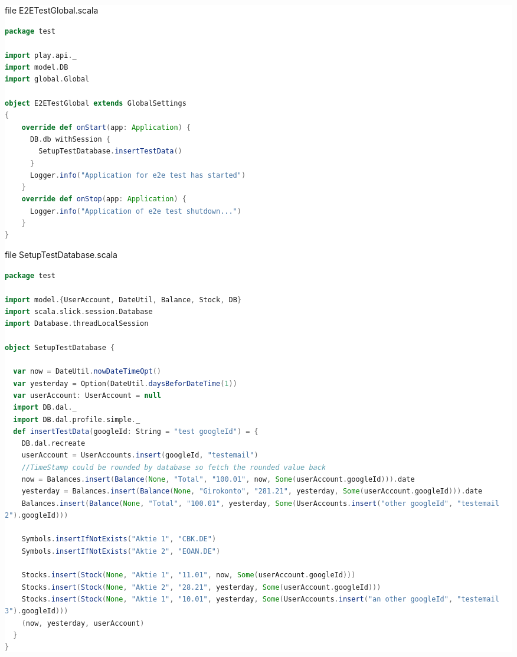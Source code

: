 file E2ETestGlobal.scala
```scala
package test

import play.api._
import model.DB
import global.Global

object E2ETestGlobal extends GlobalSettings
{
    override def onStart(app: Application) {
      DB.db withSession {
      	SetupTestDatabase.insertTestData()
      }
      Logger.info("Application for e2e test has started")
    }
    override def onStop(app: Application) {
      Logger.info("Application of e2e test shutdown...")
    }
}
```

file SetupTestDatabase.scala
```scala
package test

import model.{UserAccount, DateUtil, Balance, Stock, DB}
import scala.slick.session.Database
import Database.threadLocalSession

object SetupTestDatabase {

  var now = DateUtil.nowDateTimeOpt()
  var yesterday = Option(DateUtil.daysBeforDateTime(1))
  var userAccount: UserAccount = null
  import DB.dal._
  import DB.dal.profile.simple._
  def insertTestData(googleId: String = "test googleId") = {
    DB.dal.recreate
    userAccount = UserAccounts.insert(googleId, "testemail")
    //TimeStamp could be rounded by database so fetch the rounded value back
    now = Balances.insert(Balance(None, "Total", "100.01", now, Some(userAccount.googleId))).date
    yesterday = Balances.insert(Balance(None, "Girokonto", "281.21", yesterday, Some(userAccount.googleId))).date
    Balances.insert(Balance(None, "Total", "100.01", yesterday, Some(UserAccounts.insert("other googleId", "testemail2").googleId)))

    Symbols.insertIfNotExists("Aktie 1", "CBK.DE")
    Symbols.insertIfNotExists("Aktie 2", "EOAN.DE")

    Stocks.insert(Stock(None, "Aktie 1", "11.01", now, Some(userAccount.googleId)))
    Stocks.insert(Stock(None, "Aktie 2", "28.21", yesterday, Some(userAccount.googleId)))
    Stocks.insert(Stock(None, "Aktie 1", "10.01", yesterday, Some(UserAccounts.insert("an other googleId", "testemail3").googleId)))
    (now, yesterday, userAccount)
  }
}
```
